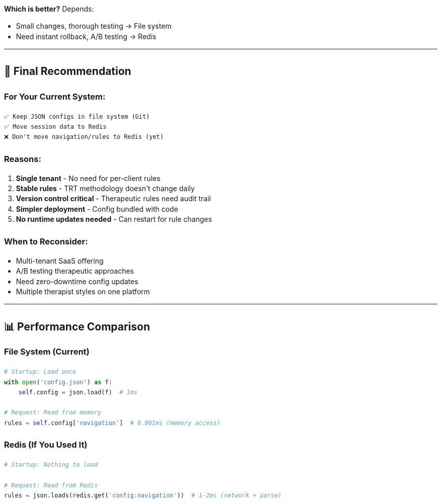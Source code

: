 **Which is better?** Depends:
- Small changes, thorough testing → File system
- Need instant rollback, A/B testing → Redis

---

## 🎯 Final Recommendation

### For Your Current System:

```
✅ Keep JSON configs in file system (Git)
✅ Move session data to Redis
❌ Don't move navigation/rules to Redis (yet)
```

### Reasons:
1. **Single tenant** - No need for per-client rules
2. **Stable rules** - TRT methodology doesn't change daily
3. **Version control critical** - Therapeutic rules need audit trail
4. **Simpler deployment** - Config bundled with code
5. **No runtime updates needed** - Can restart for rule changes

### When to Reconsider:
- Multi-tenant SaaS offering
- A/B testing therapeutic approaches
- Need zero-downtime config updates
- Multiple therapist styles on one platform

---

## 📊 Performance Comparison

### File System (Current)
```python
# Startup: Load once
with open('config.json') as f:
    self.config = json.load(f)  # 1ms

# Request: Read from memory
rules = self.config['navigation']  # 0.001ms (memory access)
```

### Redis (If You Used It)
```python
# Startup: Nothing to load

# Request: Read from Redis
rules = json.loads(redis.get('config:navigation'))  # 1-2ms (network + parse)
```
